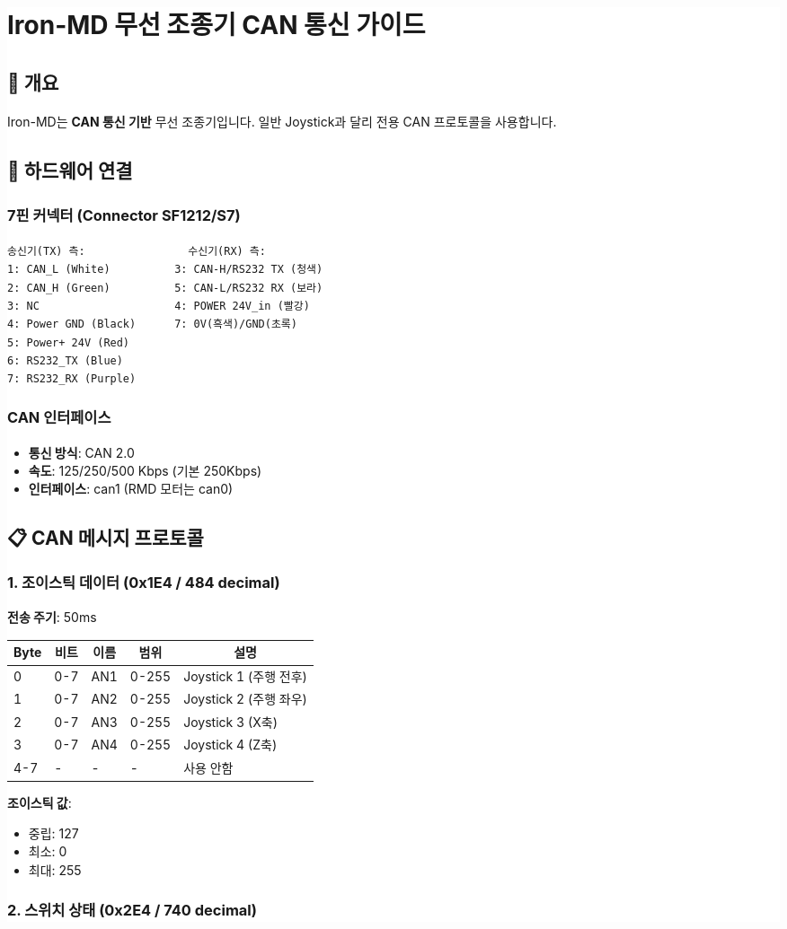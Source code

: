 # Iron-MD 무선 조종기 CAN 통신 가이드

## 📡 개요

Iron-MD는 **CAN 통신 기반** 무선 조종기입니다. 일반 Joystick과 달리 전용 CAN 프로토콜을 사용합니다.

## 🔌 하드웨어 연결

### 7핀 커넥터 (Connector SF1212/S7)

```
송신기(TX) 측:                수신기(RX) 측:
1: CAN_L (White)          3: CAN-H/RS232 TX (청색)
2: CAN_H (Green)          5: CAN-L/RS232 RX (보라)
3: NC                     4: POWER 24V_in (빨강)
4: Power GND (Black)      7: 0V(흑색)/GND(초록)
5: Power+ 24V (Red)
6: RS232_TX (Blue)
7: RS232_RX (Purple)
```

### CAN 인터페이스

- **통신 방식**: CAN 2.0
- **속도**: 125/250/500 Kbps (기본 250Kbps)
- **인터페이스**: can1 (RMD 모터는 can0)

## 📋 CAN 메시지 프로토콜

### 1. 조이스틱 데이터 (0x1E4 / 484 decimal)

**전송 주기**: 50ms

| Byte | 비트 | 이름 | 범위 | 설명 |
|------|------|------|------|------|
| 0 | 0-7 | AN1 | 0-255 | Joystick 1 (주행 전후) |
| 1 | 0-7 | AN2 | 0-255 | Joystick 2 (주행 좌우) |
| 2 | 0-7 | AN3 | 0-255 | Joystick 3 (X축) |
| 3 | 0-7 | AN4 | 0-255 | Joystick 4 (Z축) |
| 4-7 | - | - | - | 사용 안함 |

**조이스틱 값**:
- 중립: 127
- 최소: 0
- 최대: 255

### 2. 스위치 상태 (0x2E4 / 740 decimal)
